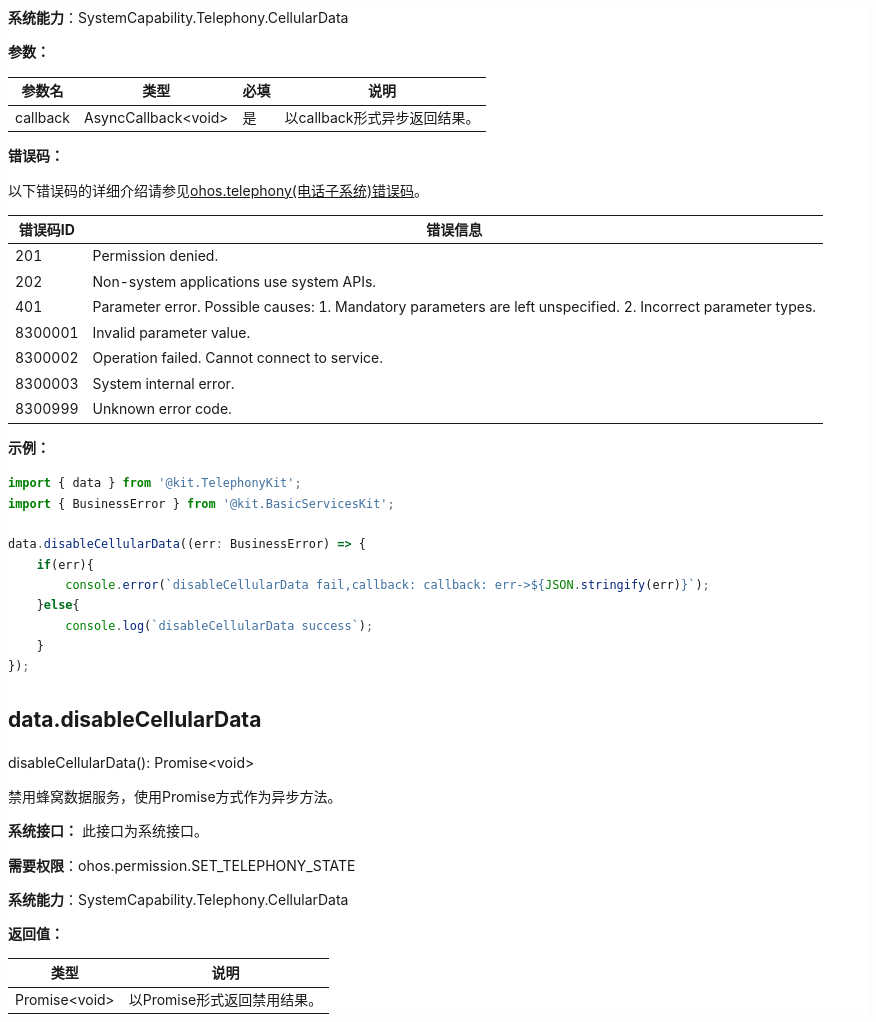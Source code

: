 **系统能力**：SystemCapability.Telephony.CellularData

**参数：**

| 参数名   | 类型                  | 必填 | 说明       |
| -------- | --------------------- | ---- | ---------- |
| callback | AsyncCallback\<void\> | 是   | 以callback形式异步返回结果。 |

**错误码：**

以下错误码的详细介绍请参见[ohos.telephony(电话子系统)错误码](errorcode-telephony.md)。

| 错误码ID |                  错误信息                    |
| -------- | -------------------------------------------- |
| 201      | Permission denied.                           |
| 202      | Non-system applications use system APIs.     |
| 401      | Parameter error. Possible causes: 1. Mandatory parameters are left unspecified. 2. Incorrect parameter types.                             |
| 8300001  | Invalid parameter value.                     |
| 8300002  | Operation failed. Cannot connect to service. |
| 8300003  | System internal error.                       |
| 8300999  | Unknown error code.                          |

**示例：**

```ts
import { data } from '@kit.TelephonyKit';
import { BusinessError } from '@kit.BasicServicesKit';

data.disableCellularData((err: BusinessError) => {
    if(err){
        console.error(`disableCellularData fail,callback: callback: err->${JSON.stringify(err)}`);
    }else{
        console.log(`disableCellularData success`);
    }
});
```

## data.disableCellularData

disableCellularData(): Promise\<void\>

禁用蜂窝数据服务，使用Promise方式作为异步方法。

**系统接口：** 此接口为系统接口。

**需要权限**：ohos.permission.SET_TELEPHONY_STATE

**系统能力**：SystemCapability.Telephony.CellularData

**返回值：**

| 类型            | 说明                        |
| --------------- | --------------------------- |
| Promise\<void\> | 以Promise形式返回禁用结果。 |
